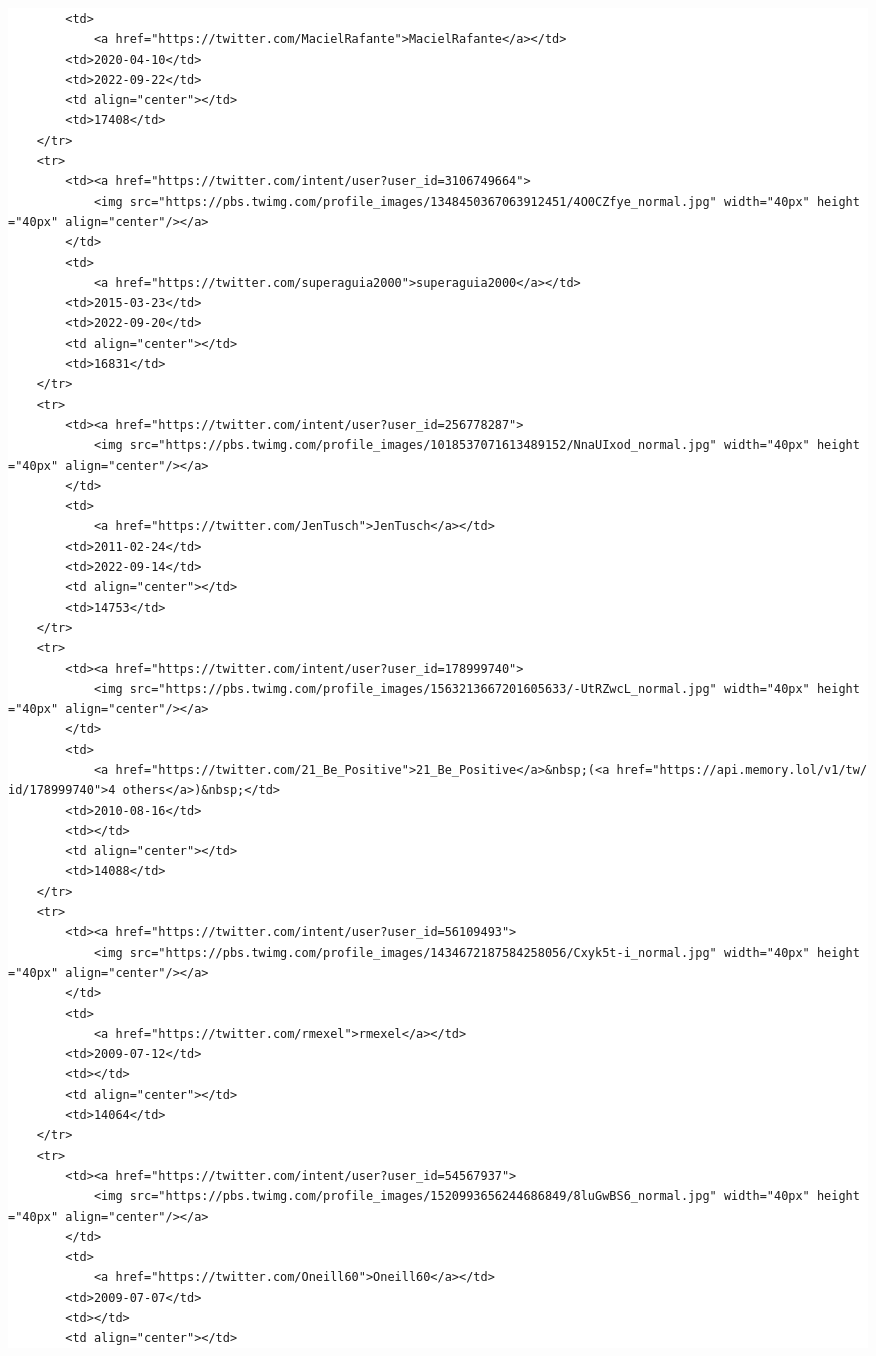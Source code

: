             <td>
                <a href="https://twitter.com/MacielRafante">MacielRafante</a></td>
            <td>2020-04-10</td>
            <td>2022-09-22</td>
            <td align="center"></td>
            <td>17408</td>
        </tr>
        <tr>
            <td><a href="https://twitter.com/intent/user?user_id=3106749664">
                <img src="https://pbs.twimg.com/profile_images/1348450367063912451/4O0CZfye_normal.jpg" width="40px" height="40px" align="center"/></a>
            </td>
            <td>
                <a href="https://twitter.com/superaguia2000">superaguia2000</a></td>
            <td>2015-03-23</td>
            <td>2022-09-20</td>
            <td align="center"></td>
            <td>16831</td>
        </tr>
        <tr>
            <td><a href="https://twitter.com/intent/user?user_id=256778287">
                <img src="https://pbs.twimg.com/profile_images/1018537071613489152/NnaUIxod_normal.jpg" width="40px" height="40px" align="center"/></a>
            </td>
            <td>
                <a href="https://twitter.com/JenTusch">JenTusch</a></td>
            <td>2011-02-24</td>
            <td>2022-09-14</td>
            <td align="center"></td>
            <td>14753</td>
        </tr>
        <tr>
            <td><a href="https://twitter.com/intent/user?user_id=178999740">
                <img src="https://pbs.twimg.com/profile_images/1563213667201605633/-UtRZwcL_normal.jpg" width="40px" height="40px" align="center"/></a>
            </td>
            <td>
                <a href="https://twitter.com/21_Be_Positive">21_Be_Positive</a>&nbsp;(<a href="https://api.memory.lol/v1/tw/id/178999740">4 others</a>)&nbsp;</td>
            <td>2010-08-16</td>
            <td></td>
            <td align="center"></td>
            <td>14088</td>
        </tr>
        <tr>
            <td><a href="https://twitter.com/intent/user?user_id=56109493">
                <img src="https://pbs.twimg.com/profile_images/1434672187584258056/Cxyk5t-i_normal.jpg" width="40px" height="40px" align="center"/></a>
            </td>
            <td>
                <a href="https://twitter.com/rmexel">rmexel</a></td>
            <td>2009-07-12</td>
            <td></td>
            <td align="center"></td>
            <td>14064</td>
        </tr>
        <tr>
            <td><a href="https://twitter.com/intent/user?user_id=54567937">
                <img src="https://pbs.twimg.com/profile_images/1520993656244686849/8luGwBS6_normal.jpg" width="40px" height="40px" align="center"/></a>
            </td>
            <td>
                <a href="https://twitter.com/Oneill60">Oneill60</a></td>
            <td>2009-07-07</td>
            <td></td>
            <td align="center"></td>